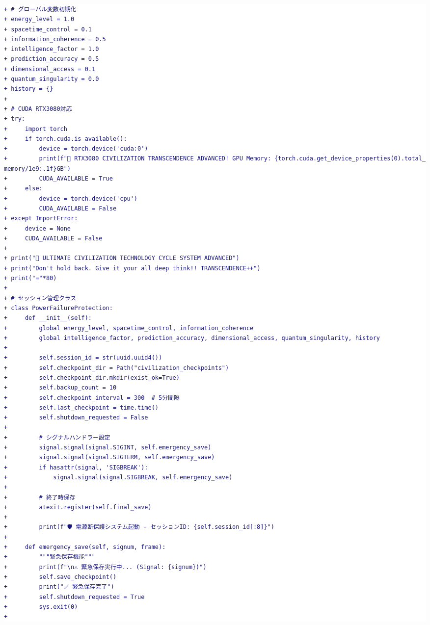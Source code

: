 ```diff
+ # グローバル変数初期化
+ energy_level = 1.0
+ spacetime_control = 0.1
+ information_coherence = 0.5
+ intelligence_factor = 1.0
+ prediction_accuracy = 0.5
+ dimensional_access = 0.1
+ quantum_singularity = 0.0
+ history = {}
+ 
+ # CUDA RTX3080対応
+ try:
+     import torch
+     if torch.cuda.is_available():
+         device = torch.device('cuda:0')
+         print(f"🚀 RTX3080 CIVILIZATION TRANSCENDENCE ADVANCED! GPU Memory: {torch.cuda.get_device_properties(0).total_memory/1e9:.1f}GB")
+         CUDA_AVAILABLE = True
+     else:
+         device = torch.device('cpu')
+         CUDA_AVAILABLE = False
+ except ImportError:
+     device = None
+     CUDA_AVAILABLE = False
+ 
+ print("🌌 ULTIMATE CIVILIZATION TECHNOLOGY CYCLE SYSTEM ADVANCED")
+ print("Don't hold back. Give it your all deep think!! TRANSCENDENCE++")
+ print("="*80)
+ 
+ # セッション管理クラス
+ class PowerFailureProtection:
+     def __init__(self):
+         global energy_level, spacetime_control, information_coherence
+         global intelligence_factor, prediction_accuracy, dimensional_access, quantum_singularity, history
+         
+         self.session_id = str(uuid.uuid4())
+         self.checkpoint_dir = Path("civilization_checkpoints")
+         self.checkpoint_dir.mkdir(exist_ok=True)
+         self.backup_count = 10
+         self.checkpoint_interval = 300  # 5分間隔
+         self.last_checkpoint = time.time()
+         self.shutdown_requested = False
+         
+         # シグナルハンドラー設定
+         signal.signal(signal.SIGINT, self.emergency_save)
+         signal.signal(signal.SIGTERM, self.emergency_save)
+         if hasattr(signal, 'SIGBREAK'):
+             signal.signal(signal.SIGBREAK, self.emergency_save)
+         
+         # 終了時保存
+         atexit.register(self.final_save)
+         
+         print(f"🛡️ 電源断保護システム起動 - セッションID: {self.session_id[:8]}")
+         
+     def emergency_save(self, signum, frame):
+         """緊急保存機能"""
+         print(f"\n⚠️ 緊急保存実行中... (Signal: {signum})")
+         self.save_checkpoint()
+         print("✅ 緊急保存完了")
+         self.shutdown_requested = True
+         sys.exit(0)
+         
```